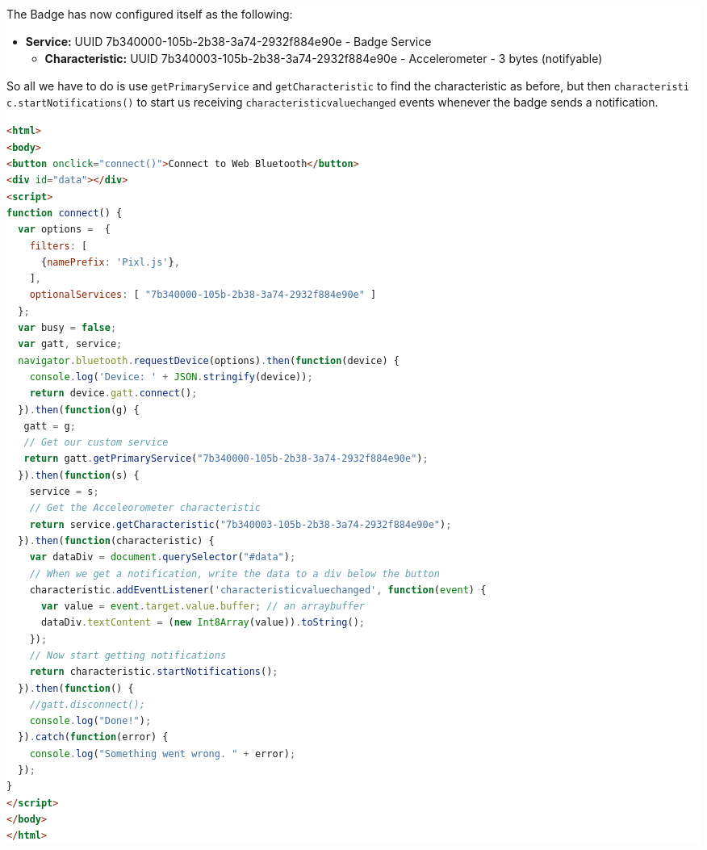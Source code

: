 The Badge has now configured itself as the following:

* **Service:** UUID 7b340000-105b-2b38-3a74-2932f884e90e - Badge Service
  * **Characteristic:** UUID 7b340003-105b-2b38-3a74-2932f884e90e - Accelerometer - 3 bytes (notifyable)

So all we have to do is use `getPrimaryService` and `getCharacteristic` to find
the characteristic as before, but then `characteristic.startNotifications()` to
start us receiving `characteristicvaluechanged` events whenever the badge
sends a notification.

```HTML
<html>
<body>
<button onclick="connect()">Connect to Web Bluetooth</button>
<div id="data"></div>
<script>
function connect() {
  var options =  {
    filters: [
      {namePrefix: 'Pixl.js'},
    ],
    optionalServices: [ "7b340000-105b-2b38-3a74-2932f884e90e" ]
  };  
  var busy = false;
  var gatt, service;
  navigator.bluetooth.requestDevice(options).then(function(device) {
    console.log('Device: ' + JSON.stringify(device));
    return device.gatt.connect();
  }).then(function(g) {
   gatt = g;
   // Get our custom service
   return gatt.getPrimaryService("7b340000-105b-2b38-3a74-2932f884e90e");
  }).then(function(s) {
    service = s;
    // Get the Acceleorometer characteristic
    return service.getCharacteristic("7b340003-105b-2b38-3a74-2932f884e90e");
  }).then(function(characteristic) {    
    var dataDiv = document.querySelector("#data");
    // When we get a notification, write the data to a div below the button
    characteristic.addEventListener('characteristicvaluechanged', function(event) {
      var value = event.target.value.buffer; // an arraybuffer
      dataDiv.textContent = (new Int8Array(value)).toString();
    });
    // Now start getting notifications
    return characteristic.startNotifications();
  }).then(function() {
    //gatt.disconnect();
    console.log("Done!");
  }).catch(function(error) {
    console.log("Something went wrong. " + error);
  });
}
</script>
</body>
</html>
```
